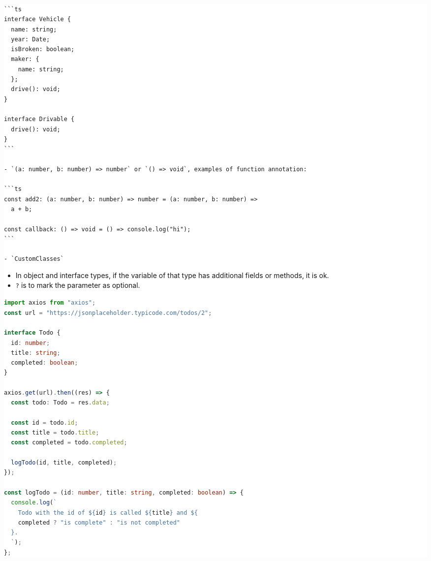     ```ts
    interface Vehicle {
      name: string;
      year: Date;
      isBroken: boolean;
      maker: {
        name: string;
      };
      drive(): void;
    }

    interface Drivable {
      drive(): void;
    }
    ```

    - `(a: number, b: number) => number` or `() => void`, examples of function annotation:

    ```ts
    const add2: (a: number, b: number) => number = (a: number, b: number) =>
      a + b;

    const callback: () => void = () => console.log("hi");
    ```

    - `CustomClasses`

- In object and interface types, if the variable of that type has additional fields or methods, it is ok.
- `?` is to mark the parameter as optional.

```ts
import axios from "axios";
const url = "https://jsonplaceholder.typicode.com/todos/2";

interface Todo {
  id: number;
  title: string;
  completed: boolean;
}

axios.get(url).then((res) => {
  const todo: Todo = res.data;

  const id = todo.id;
  const title = todo.title;
  const completed = todo.completed;

  logTodo(id, title, completed);
});

const logTodo = (id: number, title: string, completed: boolean) => {
  console.log(`
    Todo with the id of ${id} is called ${title} and ${
    completed ? "is complete" : "is not completed"
  }.
  `);
};
```

